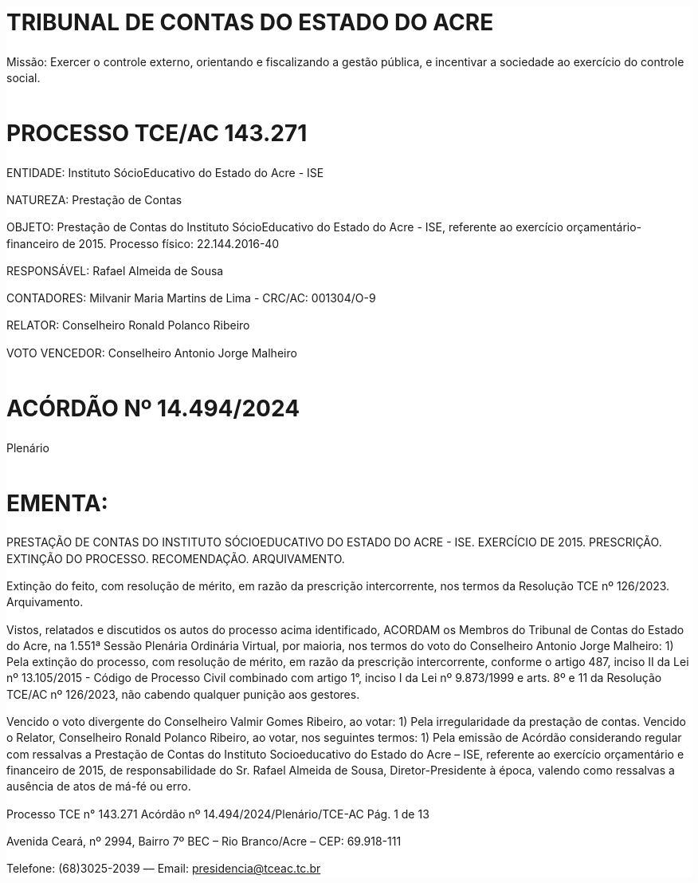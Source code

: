 # TRIBUNAL DE CONTAS DO ESTADO DO ACRE

Missão: Exercer o controle externo, orientando e fiscalizando a gestão pública, e incentivar a sociedade ao exercício do controle social.

# PROCESSO TCE/AC 143.271

ENTIDADE: Instituto SócioEducativo do Estado do Acre - ISE

NATUREZA: Prestação de Contas

OBJETO: Prestação de Contas do Instituto SócioEducativo do Estado do Acre - ISE, referente ao exercício orçamentário-financeiro de 2015. Processo físico: 22.144.2016-40

RESPONSÁVEL: Rafael Almeida de Sousa

CONTADORES: Milvanir Maria Martins de Lima - CRC/AC: 001304/O-9

RELATOR: Conselheiro Ronald Polanco Ribeiro

VOTO VENCEDOR: Conselheiro Antonio Jorge Malheiro

# ACÓRDÃO Nº 14.494/2024

Plenário

# EMENTA:

PRESTAÇÃO DE CONTAS DO INSTITUTO SÓCIOEDUCATIVO DO ESTADO DO ACRE - ISE. EXERCÍCIO DE 2015. PRESCRIÇÃO. EXTINÇÃO DO PROCESSO. RECOMENDAÇÃO. ARQUIVAMENTO.

Extinção do feito, com resolução de mérito, em razão da prescrição intercorrente, nos termos da Resolução TCE nº 126/2023. Arquivamento.

Vistos, relatados e discutidos os autos do processo acima identificado, ACORDAM os Membros do Tribunal de Contas do Estado do Acre, na 1.551ª Sessão Plenária Ordinária Virtual, por maioria, nos termos do voto do Conselheiro Antonio Jorge Malheiro: 1) Pela extinção do processo, com resolução de mérito, em razão da prescrição intercorrente, conforme o artigo 487, inciso II da Lei nº 13.105/2015 - Código de Processo Civil combinado com artigo 1°, inciso I da Lei nº 9.873/1999 e arts. 8º e 11 da Resolução TCE/AC nº 126/2023, não cabendo qualquer punição aos gestores.

Vencido o voto divergente do Conselheiro Valmir Gomes Ribeiro, ao votar: 1) Pela irregularidade da prestação de contas. Vencido o Relator, Conselheiro Ronald Polanco Ribeiro, ao votar, nos seguintes termos: 1) Pela emissão de Acórdão considerando regular com ressalvas a Prestação de Contas do Instituto Socioeducativo do Estado do Acre – ISE, referente ao exercício orçamentário e financeiro de 2015, de responsabilidade do Sr. Rafael Almeida de Sousa, Diretor-Presidente à época, valendo como ressalvas a ausência de atos de má-fé ou erro.

Processo TCE n° 143.271 Acórdão nº 14.494/2024/Plenário/TCE-AC Pág. 1 de 13

Avenida Ceará, nº 2994, Bairro 7º BEC – Rio Branco/Acre – CEP: 69.918-111

Telefone: (68)3025-2039 –– Email: presidencia@tceac.tc.br
